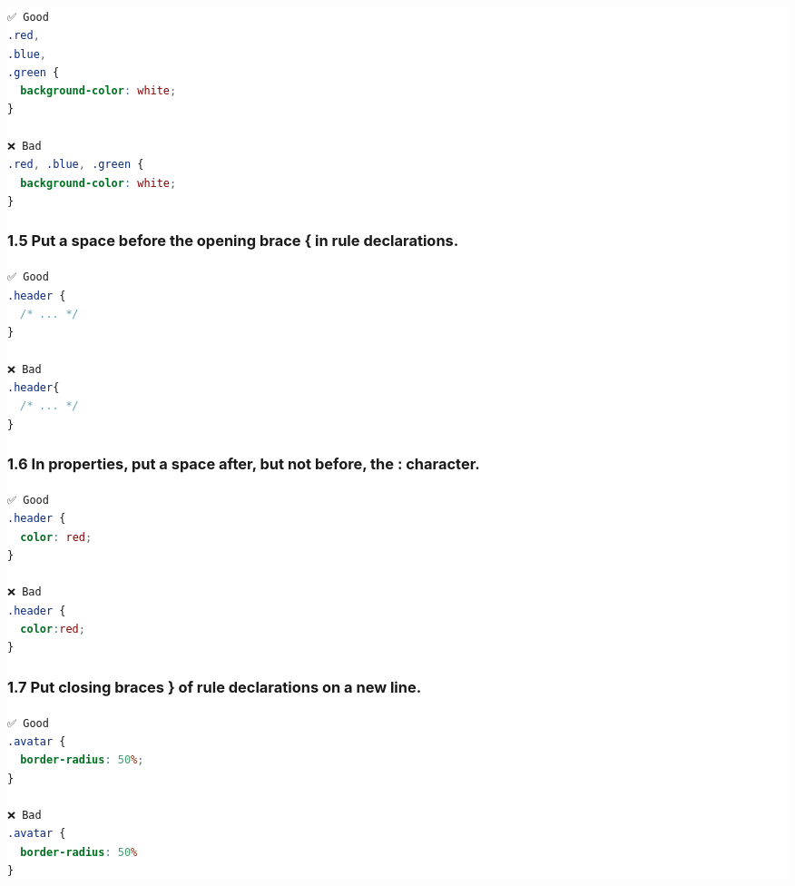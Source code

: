 ```scss
✅ Good
.red,
.blue,
.green {
  background-color: white;
}

❌ Bad
.red, .blue, .green {
  background-color: white;
}
```

### 1.5 Put a space before the opening brace **{** in rule declarations.

```scss
✅ Good
.header {
  /* ... */
}

❌ Bad
.header{
  /* ... */
}
```

### 1.6 In properties, put a space after, but not before, the **:** character.

```scss
✅ Good
.header {
  color: red;
}

❌ Bad
.header {
  color:red;
}
```

### 1.7 Put closing braces **}** of rule declarations on a new line.

```scss
✅ Good
.avatar {
  border-radius: 50%;
}

❌ Bad
.avatar {
  border-radius: 50%
}
```
